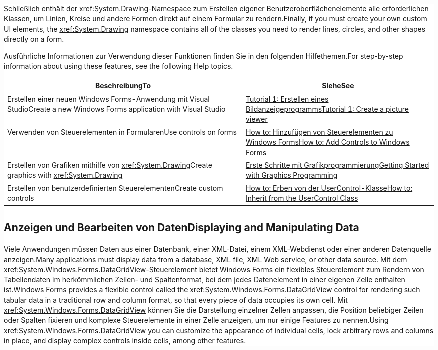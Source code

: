 <span data-ttu-id="1738e-135">Schließlich enthält der <xref:System.Drawing>-Namespace zum Erstellen eigener Benutzeroberflächenelemente alle erforderlichen Klassen, um Linien, Kreise und andere Formen direkt auf einem Formular zu rendern.</span><span class="sxs-lookup"><span data-stu-id="1738e-135">Finally, if you must create your own custom UI elements, the <xref:System.Drawing> namespace contains all of the classes you need to render lines, circles, and other shapes directly on a form.</span></span>

<span data-ttu-id="1738e-136">Ausführliche Informationen zur Verwendung dieser Funktionen finden Sie in den folgenden Hilfethemen.</span><span class="sxs-lookup"><span data-stu-id="1738e-136">For step-by-step information about using these features, see the following Help topics.</span></span>

|<span data-ttu-id="1738e-137">Beschreibung</span><span class="sxs-lookup"><span data-stu-id="1738e-137">To</span></span>|<span data-ttu-id="1738e-138">Siehe</span><span class="sxs-lookup"><span data-stu-id="1738e-138">See</span></span>|
|--------|---------|
|<span data-ttu-id="1738e-139">Erstellen einer neuen Windows Forms-Anwendung mit Visual Studio</span><span class="sxs-lookup"><span data-stu-id="1738e-139">Create a new Windows Forms application with Visual Studio</span></span>|[<span data-ttu-id="1738e-140">Tutorial 1: Erstellen eines Bildanzeigeprogramms</span><span class="sxs-lookup"><span data-stu-id="1738e-140">Tutorial 1: Create a picture viewer</span></span>](/visualstudio/ide/tutorial-1-create-a-picture-viewer)|
|<span data-ttu-id="1738e-141">Verwenden von Steuerelementen in Formularen</span><span class="sxs-lookup"><span data-stu-id="1738e-141">Use controls on forms</span></span>|[<span data-ttu-id="1738e-142">How to: Hinzufügen von Steuerelementen zu Windows Forms</span><span class="sxs-lookup"><span data-stu-id="1738e-142">How to: Add Controls to Windows Forms</span></span>](../../../framework/winforms/controls/how-to-add-controls-to-windows-forms.md)|
|<span data-ttu-id="1738e-143">Erstellen von Grafiken mithilfe von <xref:System.Drawing></span><span class="sxs-lookup"><span data-stu-id="1738e-143">Create graphics with <xref:System.Drawing></span></span>|[<span data-ttu-id="1738e-144">Erste Schritte mit Grafikprogrammierung</span><span class="sxs-lookup"><span data-stu-id="1738e-144">Getting Started with Graphics Programming</span></span>](../../../framework/winforms/advanced/getting-started-with-graphics-programming.md)|
|<span data-ttu-id="1738e-145">Erstellen von benutzerdefinierten Steuerelementen</span><span class="sxs-lookup"><span data-stu-id="1738e-145">Create custom controls</span></span>|[<span data-ttu-id="1738e-146">How to: Erben von der UserControl-Klasse</span><span class="sxs-lookup"><span data-stu-id="1738e-146">How to: Inherit from the UserControl Class</span></span>](../../../framework/winforms/controls/how-to-inherit-from-the-usercontrol-class.md)|

## <a name="displaying-and-manipulating-data"></a><span data-ttu-id="1738e-147">Anzeigen und Bearbeiten von Daten</span><span class="sxs-lookup"><span data-stu-id="1738e-147">Displaying and Manipulating Data</span></span>

<span data-ttu-id="1738e-148">Viele Anwendungen müssen Daten aus einer Datenbank, einer XML-Datei, einem XML-Webdienst oder einer anderen Datenquelle anzeigen.</span><span class="sxs-lookup"><span data-stu-id="1738e-148">Many applications must display data from a database, XML file, XML Web service, or other data source.</span></span> <span data-ttu-id="1738e-149">Mit dem <xref:System.Windows.Forms.DataGridView>-Steuerelement bietet Windows Forms ein flexibles Steuerelement zum Rendern von Tabellendaten im herkömmlichen Zeilen- und Spaltenformat, bei dem jedes Datenelement in einer eigenen Zelle enthalten ist.</span><span class="sxs-lookup"><span data-stu-id="1738e-149">Windows Forms provides a flexible control called the <xref:System.Windows.Forms.DataGridView> control for rendering such tabular data in a traditional row and column format, so that every piece of data occupies its own cell.</span></span> <span data-ttu-id="1738e-150">Mit <xref:System.Windows.Forms.DataGridView> können Sie die Darstellung einzelner Zellen anpassen, die Position beliebiger Zeilen oder Spalten fixieren und komplexe Steuerelemente in einer Zelle anzeigen, um nur einige Features zu nennen.</span><span class="sxs-lookup"><span data-stu-id="1738e-150">Using <xref:System.Windows.Forms.DataGridView> you can customize the appearance of individual cells, lock arbitrary rows and columns in place, and display complex controls inside cells, among other features.</span></span>

